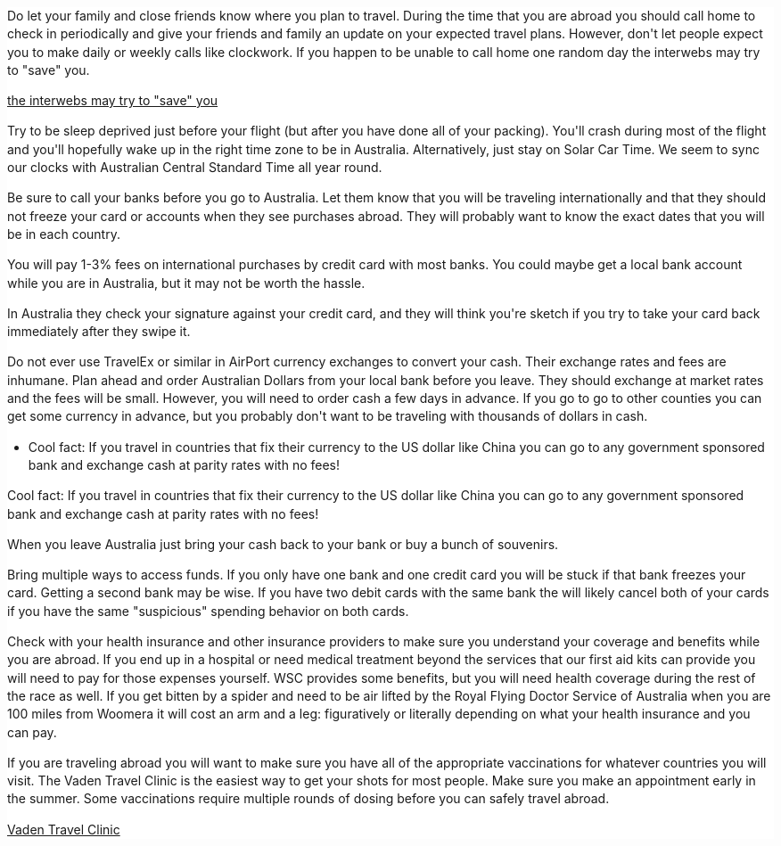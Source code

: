 Do let your family and close friends know where you plan to travel. During the time that you are abroad you should call home to check in periodically and give your friends and family an update on your expected travel plans. However, don't let people expect you to make daily or weekly calls like clockwork. If you happen to be unable to call home one random day the interwebs may try to "save" you.

[ the interwebs may try to "save" you](http://www.huffingtonpost.com/2011/08/20/jacob-boehm-missing-stanford-student-malaysia-found_n_932012.html)

Try to be sleep deprived just before your flight (but after you have done all of your packing). You'll crash during most of the flight and you'll hopefully wake up in the right time zone to be in Australia. Alternatively, just stay on Solar Car Time. We seem to sync our clocks with Australian Central Standard Time all year round.

Be sure to call your banks before you go to Australia. Let them know that you will be traveling internationally and that they should not freeze your card or accounts when they see purchases abroad. They will probably want to know the exact dates that you will be in each country.

You will pay 1-3% fees on international purchases by credit card with most banks. You could maybe get a local bank account while you are in Australia, but it may not be worth the hassle. 

In Australia they check your signature against your credit card, and they will think you're sketch if you try to take your card back immediately after they swipe it.

Do not ever use TravelEx or similar in AirPort currency exchanges to convert your cash. Their exchange rates and fees are inhumane. Plan ahead and order Australian Dollars from your local bank before you leave. They should exchange at market rates and the fees will be small. However, you will need to order cash a few days in advance. If you go to go to other counties you can get some currency in advance, but you probably don't want to be traveling with thousands of dollars in cash. 

* Cool fact: If you travel in countries that fix their currency to the US dollar like China you can go to any government sponsored bank and exchange cash at parity rates with no fees!

Cool fact: If you travel in countries that fix their currency to the US dollar like China you can go to any government sponsored bank and exchange cash at parity rates with no fees!

When you leave Australia just bring your cash back to your bank or buy a bunch of souvenirs. 

Bring multiple ways to access funds. If you only have one bank and one credit card you will be stuck if that bank freezes your card. Getting a second bank may be wise. If you have two debit cards with the same bank the will likely cancel both of your cards if you have the same "suspicious" spending behavior on both cards.

Check with your health insurance and other insurance providers to make sure you understand your coverage and benefits while you are abroad. If you end up in a hospital or need medical treatment beyond the services that our first aid kits can provide you will need to pay for those expenses yourself. WSC provides some benefits, but you will need health coverage during the rest of the race as well. If you get bitten by a spider and need to be air lifted by the Royal Flying Doctor Service of Australia when you are 100 miles from Woomera it will cost an arm and a leg: figuratively or literally depending on what your health insurance and you can pay.

If you are traveling abroad you will want to make sure you have all of the appropriate vaccinations for whatever countries you will visit. The Vaden Travel Clinic is the easiest way to get your shots for most people. Make sure you make an appointment early in the summer. Some vaccinations require multiple rounds of dosing before you can safely travel abroad.

[ Vaden Travel Clinic](http://vaden.stanford.edu/travel/)
